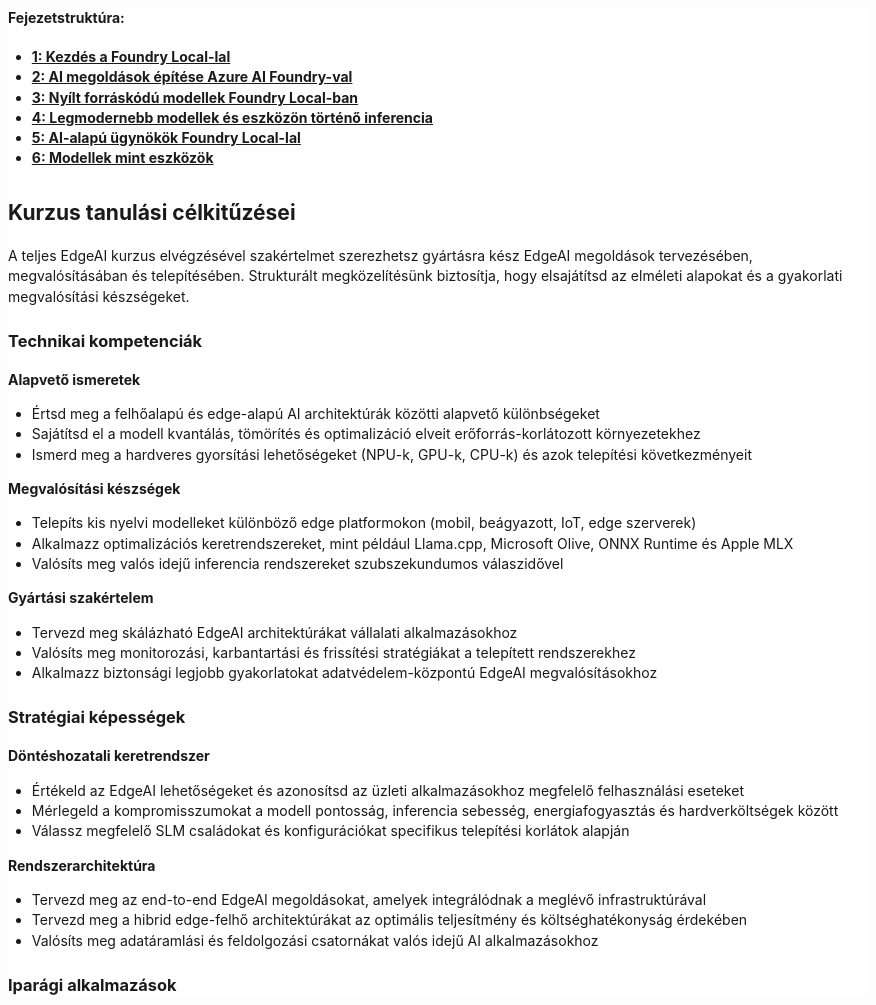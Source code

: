 #### Fejezetstruktúra:
- [**1: Kezdés a Foundry Local-lal**](./Module08/01.FoundryLocalSetup.md)
- [**2: AI megoldások építése Azure AI Foundry-val**](./Module08/02.AzureAIFoundryIntegration.md)
- [**3: Nyílt forráskódú modellek Foundry Local-ban**](./Module08/03.OpenSourceModels.md)
- [**4: Legmodernebb modellek és eszközön történő inferencia**](./Module08/04.CuttingEdgeModels.md)
- [**5: AI-alapú ügynökök Foundry Local-lal**](./Module08/05.AIPoweredAgents.md)
- [**6: Modellek mint eszközök**](./Module08/06.ModelsAsTools.md)

## Kurzus tanulási célkitűzései

A teljes EdgeAI kurzus elvégzésével szakértelmet szerezhetsz gyártásra kész EdgeAI megoldások tervezésében, megvalósításában és telepítésében. Strukturált megközelítésünk biztosítja, hogy elsajátítsd az elméleti alapokat és a gyakorlati megvalósítási készségeket.

### Technikai kompetenciák

**Alapvető ismeretek**
- Értsd meg a felhőalapú és edge-alapú AI architektúrák közötti alapvető különbségeket
- Sajátítsd el a modell kvantálás, tömörítés és optimalizáció elveit erőforrás-korlátozott környezetekhez
- Ismerd meg a hardveres gyorsítási lehetőségeket (NPU-k, GPU-k, CPU-k) és azok telepítési következményeit

**Megvalósítási készségek**
- Telepíts kis nyelvi modelleket különböző edge platformokon (mobil, beágyazott, IoT, edge szerverek)
- Alkalmazz optimalizációs keretrendszereket, mint például Llama.cpp, Microsoft Olive, ONNX Runtime és Apple MLX
- Valósíts meg valós idejű inferencia rendszereket szubszekundumos válaszidővel

**Gyártási szakértelem**
- Tervezd meg skálázható EdgeAI architektúrákat vállalati alkalmazásokhoz
- Valósíts meg monitorozási, karbantartási és frissítési stratégiákat a telepített rendszerekhez
- Alkalmazz biztonsági legjobb gyakorlatokat adatvédelem-központú EdgeAI megvalósításokhoz

### Stratégiai képességek

**Döntéshozatali keretrendszer**
- Értékeld az EdgeAI lehetőségeket és azonosítsd az üzleti alkalmazásokhoz megfelelő felhasználási eseteket
- Mérlegeld a kompromisszumokat a modell pontosság, inferencia sebesség, energiafogyasztás és hardverköltségek között
- Válassz megfelelő SLM családokat és konfigurációkat specifikus telepítési korlátok alapján

**Rendszerarchitektúra**
- Tervezd meg az end-to-end EdgeAI megoldásokat, amelyek integrálódnak a meglévő infrastruktúrával
- Tervezd meg a hibrid edge-felhő architektúrákat az optimális teljesítmény és költséghatékonyság érdekében
- Valósíts meg adatáramlási és feldolgozási csatornákat valós idejű AI alkalmazásokhoz

### Iparági alkalmazások
